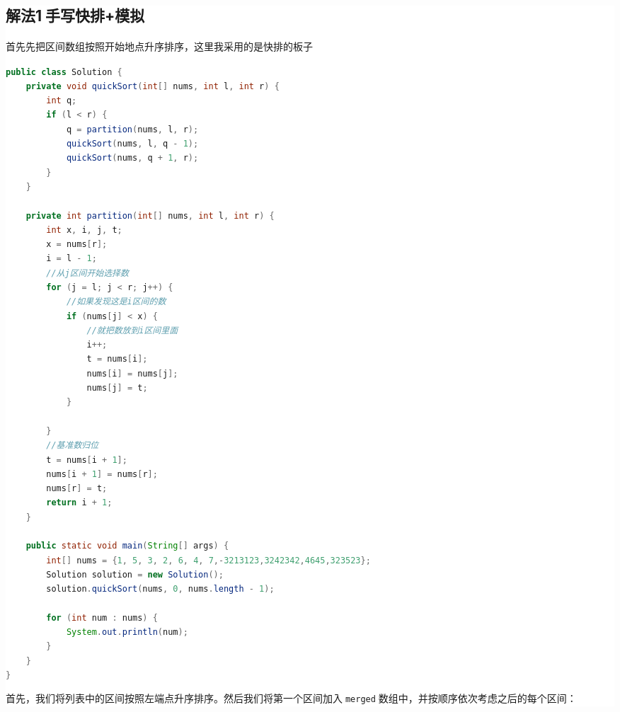 

## 解法1 手写快排+模拟

首先先把区间数组按照开始地点升序排序，这里我采用的是快排的板子

```java
public class Solution {
    private void quickSort(int[] nums, int l, int r) {
        int q;
        if (l < r) {
            q = partition(nums, l, r);
            quickSort(nums, l, q - 1);
            quickSort(nums, q + 1, r);
        }
    }

    private int partition(int[] nums, int l, int r) {
        int x, i, j, t;
        x = nums[r];
        i = l - 1;
        //从j区间开始选择数
        for (j = l; j < r; j++) {
            //如果发现这是i区间的数
            if (nums[j] < x) {
                //就把数放到i区间里面
                i++;
                t = nums[i];
                nums[i] = nums[j];
                nums[j] = t;
            }

        }
        //基准数归位
        t = nums[i + 1];
        nums[i + 1] = nums[r];
        nums[r] = t;
        return i + 1;
    }

    public static void main(String[] args) {
        int[] nums = {1, 5, 3, 2, 6, 4, 7,-3213123,3242342,4645,323523};
        Solution solution = new Solution();
        solution.quickSort(nums, 0, nums.length - 1);
        
        for (int num : nums) {
            System.out.println(num);
        }
    }
}
```

首先，我们将列表中的区间按照左端点升序排序。然后我们将第一个区间加入 `merged` 数组中，并按顺序依次考虑之后的每个区间：
